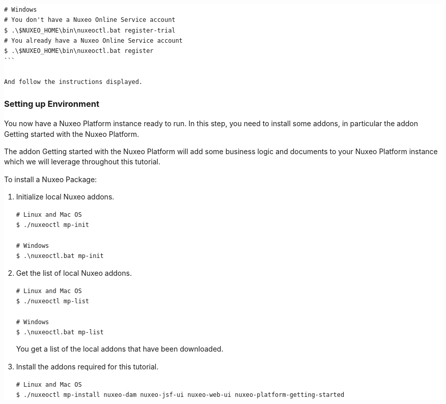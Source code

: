     # Windows
    # You don't have a Nuxeo Online Service account
    $ .\$NUXEO_HOME\bin\nuxeoctl.bat register-trial
    # You already have a Nuxeo Online Service account
    $ .\$NUXEO_HOME\bin\nuxeoctl.bat register
    ```

    And follow the instructions displayed.

### Setting up Environment&nbsp;&nbsp;

You now have a Nuxeo Platform instance ready to run. In this step, you need to install some addons, in particular the addon Getting started with the Nuxeo Platform.

The addon Getting started with the Nuxeo Platform will add some business logic and documents to your Nuxeo Platform instance which we will leverage throughout this tutorial.

To install a Nuxeo Package:

1.  Initialize local Nuxeo addons.

    ```
    # Linux and Mac OS
    $ ./nuxeoctl mp-init

    # Windows
    $ .\nuxeoctl.bat mp-init
    ```

2.  Get the list of local Nuxeo addons.

    ```
    # Linux and Mac OS
    $ ./nuxeoctl mp-list

    # Windows
    $ .\nuxeoctl.bat mp-list
    ```

    You get a list of the local addons that have been downloaded.

3.  Install the addons required for this tutorial.

    ```
    # Linux and Mac OS
    $ ./nuxeoctl mp-install nuxeo-dam nuxeo-jsf-ui nuxeo-web-ui nuxeo-platform-getting-started
